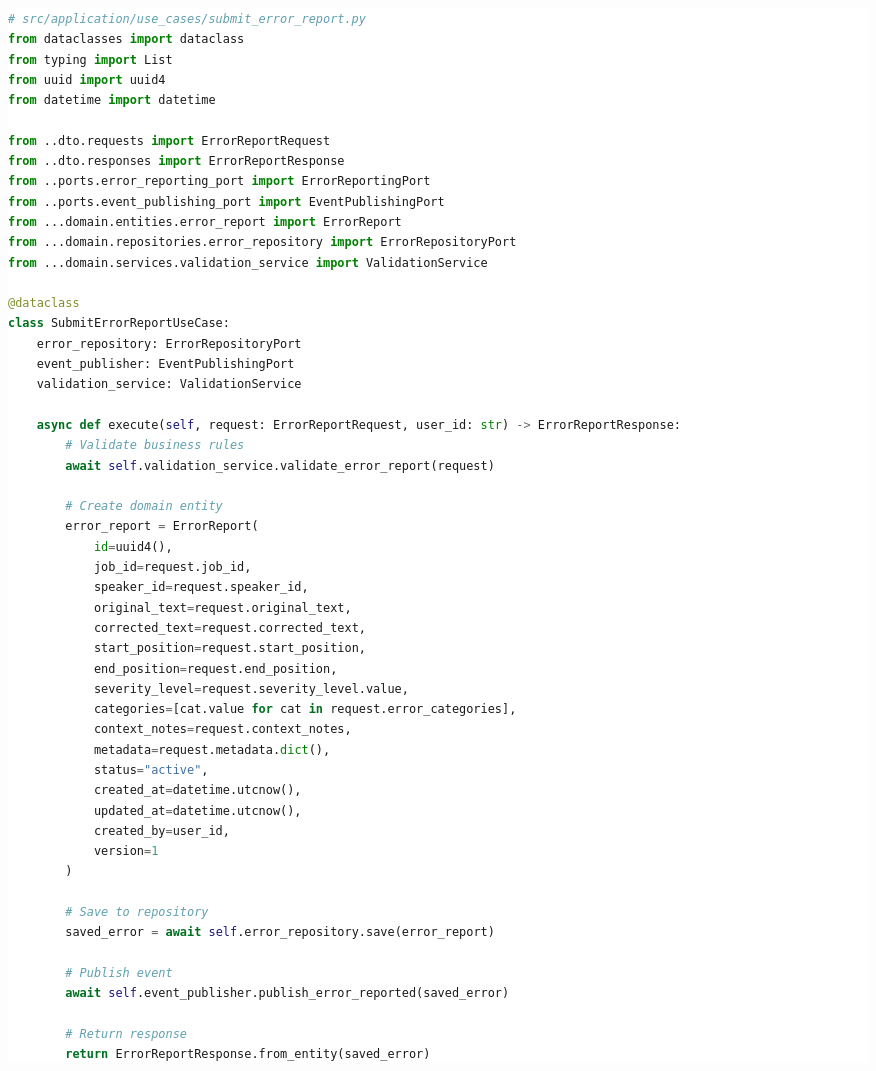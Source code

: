 ```python
# src/application/use_cases/submit_error_report.py
from dataclasses import dataclass
from typing import List
from uuid import uuid4
from datetime import datetime

from ..dto.requests import ErrorReportRequest
from ..dto.responses import ErrorReportResponse
from ..ports.error_reporting_port import ErrorReportingPort
from ..ports.event_publishing_port import EventPublishingPort
from ...domain.entities.error_report import ErrorReport
from ...domain.repositories.error_repository import ErrorRepositoryPort
from ...domain.services.validation_service import ValidationService

@dataclass
class SubmitErrorReportUseCase:
    error_repository: ErrorRepositoryPort
    event_publisher: EventPublishingPort
    validation_service: ValidationService

    async def execute(self, request: ErrorReportRequest, user_id: str) -> ErrorReportResponse:
        # Validate business rules
        await self.validation_service.validate_error_report(request)

        # Create domain entity
        error_report = ErrorReport(
            id=uuid4(),
            job_id=request.job_id,
            speaker_id=request.speaker_id,
            original_text=request.original_text,
            corrected_text=request.corrected_text,
            start_position=request.start_position,
            end_position=request.end_position,
            severity_level=request.severity_level.value,
            categories=[cat.value for cat in request.error_categories],
            context_notes=request.context_notes,
            metadata=request.metadata.dict(),
            status="active",
            created_at=datetime.utcnow(),
            updated_at=datetime.utcnow(),
            created_by=user_id,
            version=1
        )

        # Save to repository
        saved_error = await self.error_repository.save(error_report)

        # Publish event
        await self.event_publisher.publish_error_reported(saved_error)

        # Return response
        return ErrorReportResponse.from_entity(saved_error)
```
